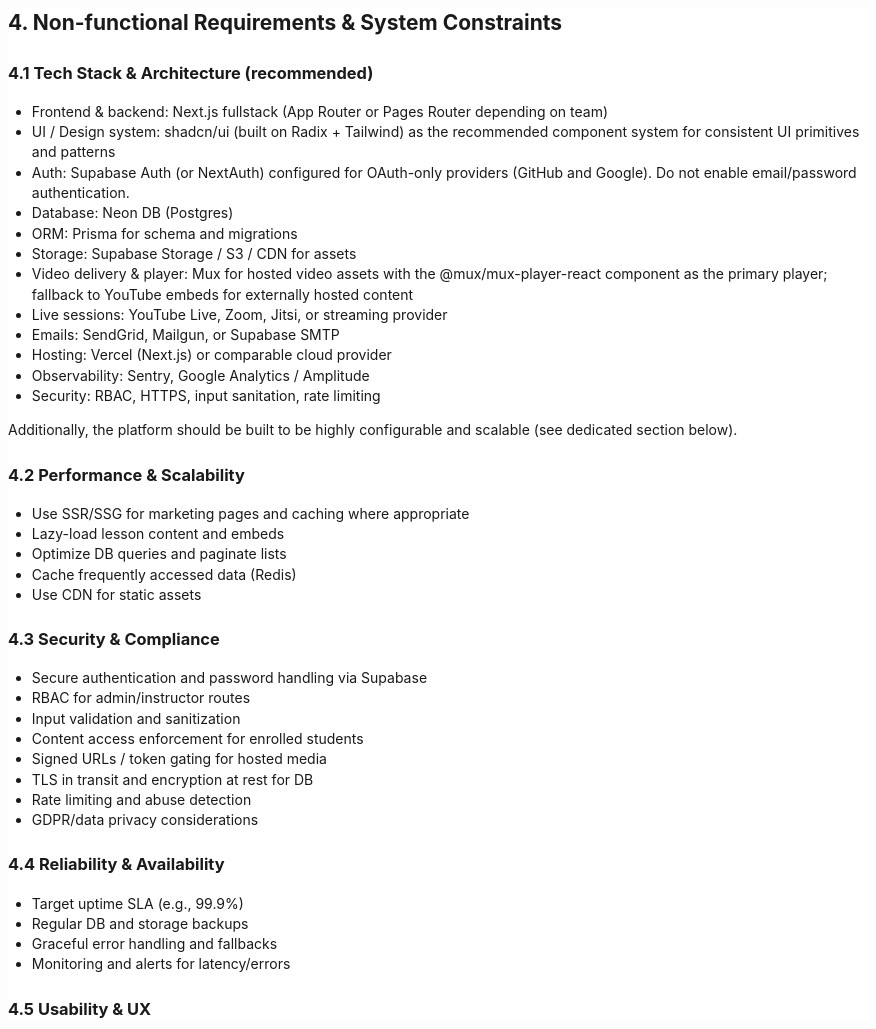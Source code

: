 ## 4. Non-functional Requirements & System Constraints

### 4.1 Tech Stack & Architecture (recommended)

- Frontend & backend: Next.js fullstack (App Router or Pages Router depending on team)
- UI / Design system: shadcn/ui (built on Radix + Tailwind) as the recommended component system for consistent UI primitives and patterns
- Auth: Supabase Auth (or NextAuth) configured for OAuth-only providers (GitHub and Google). Do not enable email/password authentication.
- Database: Neon DB (Postgres)
- ORM: Prisma for schema and migrations
- Storage: Supabase Storage / S3 / CDN for assets
- Video delivery & player: Mux for hosted video assets with the @mux/mux-player-react component as the primary player; fallback to YouTube embeds for externally hosted content
- Live sessions: YouTube Live, Zoom, Jitsi, or streaming provider
- Emails: SendGrid, Mailgun, or Supabase SMTP
- Hosting: Vercel (Next.js) or comparable cloud provider
- Observability: Sentry, Google Analytics / Amplitude
- Security: RBAC, HTTPS, input sanitation, rate limiting

Additionally, the platform should be built to be highly configurable and scalable (see dedicated section below).

### 4.2 Performance & Scalability

- Use SSR/SSG for marketing pages and caching where appropriate
- Lazy-load lesson content and embeds
- Optimize DB queries and paginate lists
- Cache frequently accessed data (Redis)
- Use CDN for static assets

### 4.3 Security & Compliance

- Secure authentication and password handling via Supabase
- RBAC for admin/instructor routes
- Input validation and sanitization
- Content access enforcement for enrolled students
- Signed URLs / token gating for hosted media
- TLS in transit and encryption at rest for DB
- Rate limiting and abuse detection
- GDPR/data privacy considerations

### 4.4 Reliability & Availability

- Target uptime SLA (e.g., 99.9%)
- Regular DB and storage backups
- Graceful error handling and fallbacks
- Monitoring and alerts for latency/errors

### 4.5 Usability & UX

